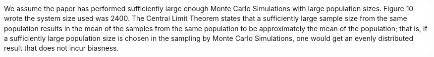 We assume the paper has performed sufficiently large enough Monte Carlo Simulations with large population sizes. Figure 10 wrote the system size used was 2400. The Central Limit Theorem states that a sufficiently large sample size from the same population results in the mean of the samples from the same population to be approximately the mean of the population; that is, if a sufficiently large population size is chosen in the sampling by Monte Carlo Simulations, one would get an evenly distributed result that does not incur biasness. 



